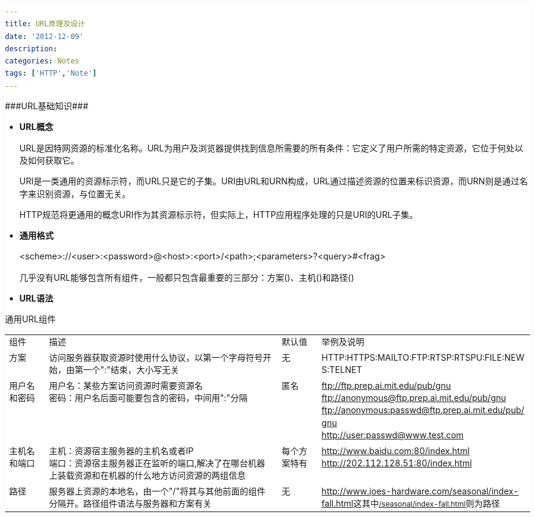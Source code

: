 ```yaml
---
title: URL原理及设计
date: '2012-12-09'
description: 
categories: Notes
tags: ['HTTP','Note']
---
```


###URL基础知识###
+ **URL概念**

    URL是因特网资源的标准化名称。URL为用户及浏览器提供找到信息所需要的所有条件：它定义了用户所需的特定资源，它位于何处以及如何获取它。

    URI是一类通用的资源标示符，而URL只是它的子集。URI由URL和URN构成，URL通过描述资源的位置来标识资源，而URN则是通过名字来识别资源，与位置无关。

    HTTP规范将更通用的概念URI作为其资源标示符，但实际上，HTTP应用程序处理的只是URI的URL子集。

+ **通用格式**
   
    \<scheme\>://\<user\>:\<password\>@\<host\>:\<port\>/\<path\>;\<parameters\>?\<query\>#\<frag\>
   
    几乎没有URL能够包含所有组件，一般都只包含最重要的三部分：方案(<scheme>)、主机(<host>)和路径(<path>)

+ **URL语法**

通用URL组件

<table class="table table-bordered table-striped table-condensed">
    <tbody>
        <tr>
            <td>组件</td>
            <td>描述</td>
            <td>默认值</td>
            <td>举例及说明</td>
        </tr>
        <tr>
            <td>方案</td>
            <td>访问服务器获取资源时使用什么协议，以第一个字母符号开始，由第一个&quot;:&quot;结束，大小写无关</td>
            <td>无</td>
            <td>HTTP:HTTPS:MAILTO:FTP:RTSP:RTSPU:FILE:NEWS:TELNET</td>
        </tr>
        <tr>
            <td>用户名和密码</td>
            <td>用户名：某些方案访问资源时需要资源名<br/>密码：用户名后面可能要包含的密码，中间用&quot;:&quot;分隔</td>
            <td>匿名</td>
            <td><a href="ftp://ftp.prep.ai.mit.edu/pub/gnu">ftp://ftp.prep.ai.mit.edu/pub/gnu</a><br/><div><a href="ftp://ftp.prep.ai.mit.edu/pub/gnu">ftp://anonymous@ftp.prep.ai.mit.edu/pub/gnu</a></div><div><a href="ftp://ftp.prep.ai.mit.edu/pub/gnu">ftp://anonymous:passwd@ftp.prep.ai.mit.edu/pub/gnu</a></div><div><a href="http://user:passwd@www.test.com/">http://user:passwd@www.test.com</a></div></td>
        </tr>
        <tr>
            <td>主机名和端口</td>
            <td>主机：资源宿主服务器的主机名或者IP<br/>端口：资源宿主服务器正在监听的端口,解决了在哪台机器上装载资源和在机器的什么地方访问资源的两组信息</td>
            <td>每个方案特有</td>
            <td><a href="http://www.baidu.com/index.html">http://www.baidu.com:80/index.html</a><br/><a href="http://202.112.128.51/index.html">http://202.112.128.51:80/index.html</a></td>
        </tr>
        <tr>
            <td>路径</td>
            <td>服务器上资源的本地名，由一个&quot;/&quot;将其与其他前面的组件分隔开。路径组件语法与服务器和方案有关</td>
            <td>无</td>
            <td><a href="http://www.joes-hardware.com/seasonal/index-fall.html">http://www.joes-hardware.com/seasonal/index-fall.html</a>这其中<a href="http://www.joes-hardware.com/seasonal/index-fall.html" style="font-size: 12px; line-height: 18px; white-space: pre-wrap;">/seasonal/index-fall.html</a>则为路径</td>
        </tr>
        <tr>